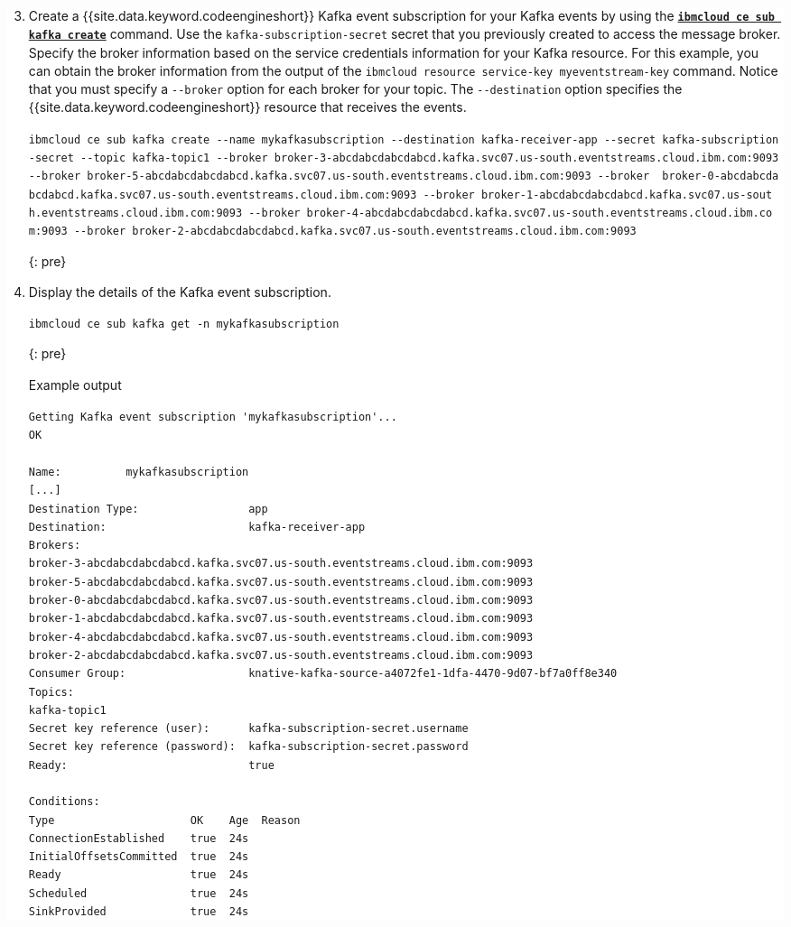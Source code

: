 3. Create a {{site.data.keyword.codeengineshort}} Kafka event subscription for your Kafka events by using the [**`ibmcloud ce sub kafka create`**](/docs/codeengine?topic=codeengine-cli#cli-subscription-kafka-create) command. Use the `kafka-subscription-secret` secret that you previously created to access the message broker. Specify the broker information based on the service credentials information for your Kafka resource. For this example, you can obtain the broker information from the output of the `ibmcloud resource service-key myeventstream-key` command. Notice that you must specify a `--broker` option for each broker for your topic. The `--destination` option specifies the {{site.data.keyword.codeengineshort}} resource that receives the events.
 
    ```txt
    ibmcloud ce sub kafka create --name mykafkasubscription --destination kafka-receiver-app --secret kafka-subscription-secret --topic kafka-topic1 --broker broker-3-abcdabcdabcdabcd.kafka.svc07.us-south.eventstreams.cloud.ibm.com:9093 --broker broker-5-abcdabcdabcdabcd.kafka.svc07.us-south.eventstreams.cloud.ibm.com:9093 --broker  broker-0-abcdabcdabcdabcd.kafka.svc07.us-south.eventstreams.cloud.ibm.com:9093 --broker broker-1-abcdabcdabcdabcd.kafka.svc07.us-south.eventstreams.cloud.ibm.com:9093 --broker broker-4-abcdabcdabcdabcd.kafka.svc07.us-south.eventstreams.cloud.ibm.com:9093 --broker broker-2-abcdabcdabcdabcd.kafka.svc07.us-south.eventstreams.cloud.ibm.com:9093
    ```
    {: pre}

4. Display the details of the Kafka event subscription. 

    ```txt
    ibmcloud ce sub kafka get -n mykafkasubscription
    ```
    {: pre}

    Example output

    ```txt
    Getting Kafka event subscription 'mykafkasubscription'...
    OK

    Name:          mykafkasubscription  
    [...]
    Destination Type:                 app
    Destination:                      kafka-receiver-app
    Brokers:
    broker-3-abcdabcdabcdabcd.kafka.svc07.us-south.eventstreams.cloud.ibm.com:9093
    broker-5-abcdabcdabcdabcd.kafka.svc07.us-south.eventstreams.cloud.ibm.com:9093
    broker-0-abcdabcdabcdabcd.kafka.svc07.us-south.eventstreams.cloud.ibm.com:9093
    broker-1-abcdabcdabcdabcd.kafka.svc07.us-south.eventstreams.cloud.ibm.com:9093
    broker-4-abcdabcdabcdabcd.kafka.svc07.us-south.eventstreams.cloud.ibm.com:9093
    broker-2-abcdabcdabcdabcd.kafka.svc07.us-south.eventstreams.cloud.ibm.com:9093
    Consumer Group:                   knative-kafka-source-a4072fe1-1dfa-4470-9d07-bf7a0ff8e340
    Topics:
    kafka-topic1
    Secret key reference (user):      kafka-subscription-secret.username
    Secret key reference (password):  kafka-subscription-secret.password
    Ready:                            true

    Conditions:
    Type                     OK    Age  Reason
    ConnectionEstablished    true  24s
    InitialOffsetsCommitted  true  24s
    Ready                    true  24s
    Scheduled                true  24s
    SinkProvided             true  24s
